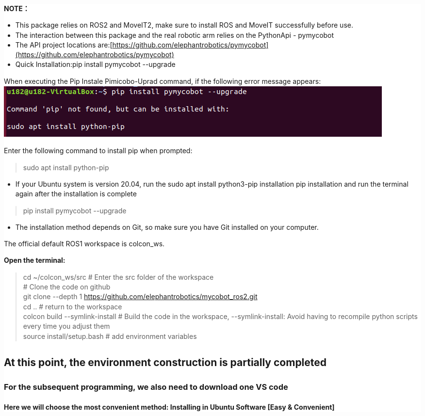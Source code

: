 **NOTE：**

- This package relies on ROS2 and MoveIT2, make sure to install ROS and MoveIT successfully before use.     
- The interaction between this package and the real robotic arm relies on the PythonApi - pymycobot  
- The API project locations are:[https://github.com/elephantrobotics/pymycobot](https://github.com/elephantrobotics/pymycobot)  
- Quick Installation:pip install pymycobot --upgrade

When executing the Pip Instale Pimicobo-Uprad command, if the following error message appears:  
<img src="../../../resources/4-FunctionsAndApplications/6-SDKDevelopment/5.2 -DevelopmentAndUseBasedOnROS1/1_download/ros-5.jpg" alt="7.1.1-1" style="zoom:0%;" />   

Enter the following command to install pip when prompted:  

> sudo apt install python-pip

- If your Ubuntu system is version 20.04, run the sudo apt install python3-pip installation pip installation and run the terminal again after the installation is complete    
> pip install pymycobot --upgrade

- The installation method depends on Git, so make sure you have Git installed on your computer.  

The official default ROS1 workspace is colcon_ws.    

**Open the terminal:**
> cd ~/colcon_ws/src  # Enter the src folder of the workspace  
> \# Clone the code on github  
> git clone --depth 1 https://github.com/elephantrobotics/mycobot_ros2.git  
> cd ..       # return to the workspace  
> colcon build --symlink-install # Build the code in the workspace, --symlink-install: Avoid having to recompile python scripts every time you adjust them  
> source install/setup.bash # add environment variables
 

## **At this point, the environment construction is partially completed**

### For the subsequent programming, we also need to download one VS code
#### Here we will choose the most convenient method: **Installing in Ubuntu Software [Easy & Convenient]**  